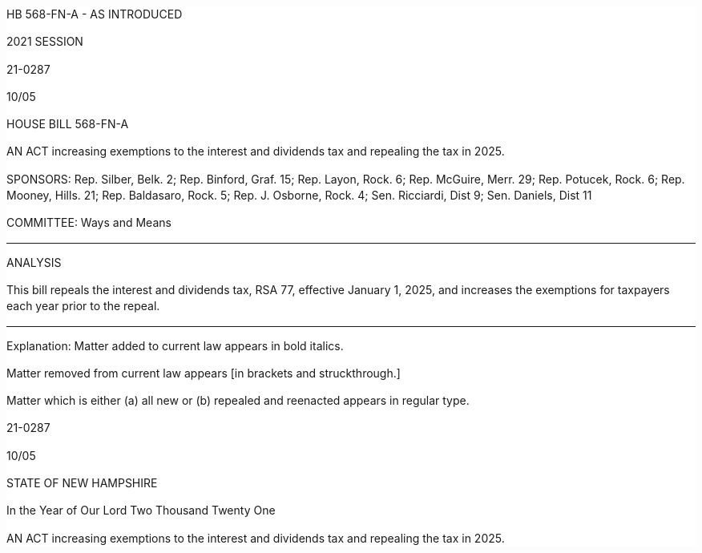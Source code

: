  HB 568-FN-A - AS INTRODUCED

 

 

2021 SESSION

 21-0287

 10/05

 

HOUSE BILL 568-FN-A

 

AN ACT increasing exemptions to the interest and dividends tax and repealing the tax in 2025.

 

SPONSORS: Rep. Silber, Belk. 2; Rep. Binford, Graf. 15; Rep. Layon, Rock. 6; Rep. McGuire, Merr. 29; Rep. Potucek, Rock. 6; Rep. Mooney, Hills. 21; Rep. Baldasaro, Rock. 5; Rep. J. Osborne, Rock. 4; Sen. Ricciardi, Dist 9; Sen. Daniels, Dist 11

 

COMMITTEE: Ways and Means

 

-----------------------------------------------------------------

 

ANALYSIS

 

 This bill repeals the interest and dividends tax, RSA 77, effective January 1, 2025, and increases the exemptions for taxpayers each year prior to the repeal.

 

- - - - - - - - - - - - - - - - - - - - - - - - - - - - - - - - - - - - - - - - - - - - - - - - - - - - - - - - - - - - - - - - - - - - - - - - - - - 

 

Explanation: Matter added to current law appears in bold italics.

 Matter removed from current law appears [in brackets and struckthrough.]

 Matter which is either (a) all new or (b) repealed and reenacted appears in regular type.

 21-0287

 10/05

 

STATE OF NEW HAMPSHIRE

 

In the Year of Our Lord Two Thousand Twenty One

 

AN ACT increasing exemptions to the interest and dividends tax and repealing the tax in 2025.

